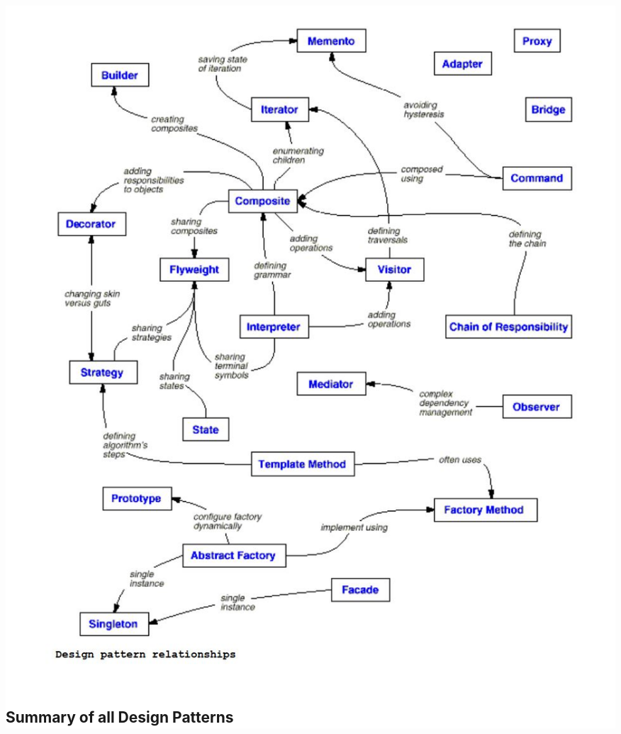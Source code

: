 ![Design Patterns Relationships](./0_diagrams/DesignPatterns.jpg "Design Patterns Relationships")

## Summary of all Design Patterns

